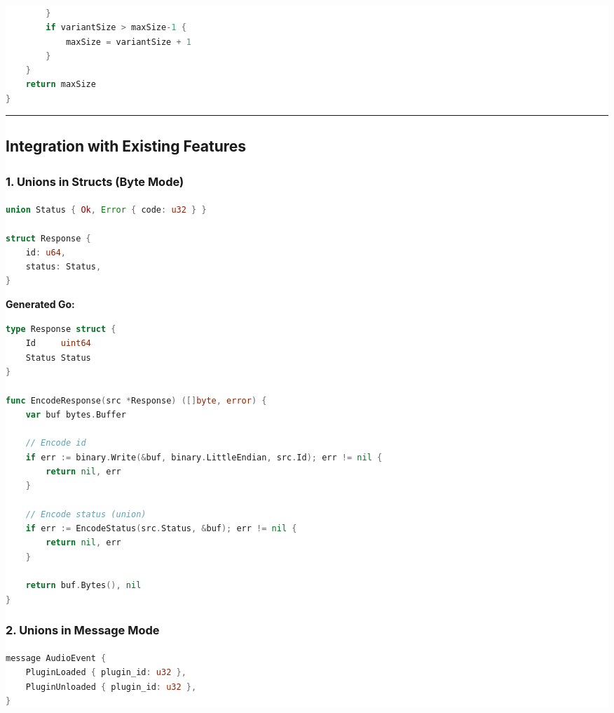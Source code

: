```go
        }
        if variantSize > maxSize-1 {
            maxSize = variantSize + 1
        }
    }
    return maxSize
}
```

---

## Integration with Existing Features

### 1. Unions in Structs (Byte Mode)

```rust
union Status { Ok, Error { code: u32 } }

struct Response {
    id: u64,
    status: Status,
}
```

**Generated Go:**

```go
type Response struct {
    Id     uint64
    Status Status
}

func EncodeResponse(src *Response) ([]byte, error) {
    var buf bytes.Buffer
    
    // Encode id
    if err := binary.Write(&buf, binary.LittleEndian, src.Id); err != nil {
        return nil, err
    }
    
    // Encode status (union)
    if err := EncodeStatus(src.Status, &buf); err != nil {
        return nil, err
    }
    
    return buf.Bytes(), nil
}
```

### 2. Unions in Message Mode

```rust
message AudioEvent {
    PluginLoaded { plugin_id: u32 },
    PluginUnloaded { plugin_id: u32 },
}
```
